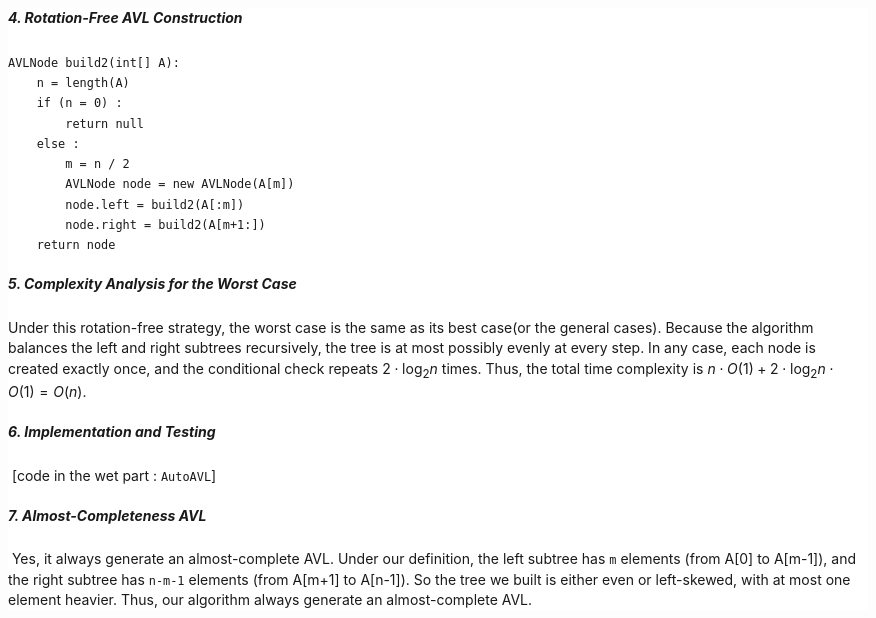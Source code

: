 ##### 4. Rotation-Free AVL Construction

```
AVLNode build2(int[] A):
	n = length(A)
	if (n = 0) :
		return null
	else :
		m = n / 2
		AVLNode node = new AVLNode(A[m])
		node.left = build2(A[:m])
		node.right = build2(A[m+1:])
	return node
```

#####  5. Complexity Analysis for the Worst Case

Under this rotation-free strategy, the worst case is the same as its best case(or the general cases). Because the algorithm balances the left and right subtrees recursively, the tree is at most possibly evenly at every step. In any case, each node is created exactly once, and the conditional check repeats $2 \cdot \log_{2}n$ times. Thus, the total time complexity is $n \cdot O(1)+2 \cdot \log_{2}n \cdot O(1) = O(n)$.

##### 6. Implementation and Testing

​	[code in the wet part : `AutoAVL`]

##### 7. Almost-Completeness AVL

​	Yes, it always generate an almost-complete AVL. Under our definition, the left subtree has `m` elements (from A[0] to A[m-1]), and the right subtree has `n-m-1` elements (from A[m+1] to A[n-1]). So the tree we built is either even or left-skewed, with at most one element heavier. Thus, our algorithm always generate an almost-complete AVL.